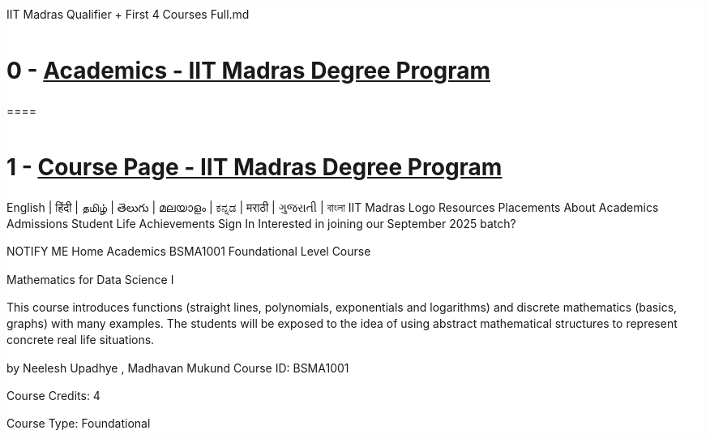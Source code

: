 IIT Madras Qualifier + First 4 Courses Full.md
# 0 - [Academics - IIT Madras Degree Program](https://study.iitm.ac.in/ds/academics.html#AC11)
====
# 1 - [Course Page - IIT Madras Degree Program](https://study.iitm.ac.in/ds/course_pages/BSMA1001.html)
English
| हिंदी
| தமிழ்
| తెలుగు
| മലയാളം
| ಕನ್ನಡ
| मराठी
| ગુજરાતી
| বাংলা
IIT Madras Logo
Resources
Placements
About
Academics
Admissions
Student Life
Achievements
Sign In
Interested in joining our September 2025 batch?

NOTIFY ME
Home
Academics
BSMA1001
Foundational Level Course

Mathematics for Data Science I

This course introduces functions (straight lines, polynomials, exponentials and logarithms) and discrete mathematics (basics, graphs) with many examples. The students will be exposed to the idea of using abstract mathematical structures to represent concrete real life situations.

  by Neelesh Upadhye , Madhavan Mukund
Course ID: BSMA1001

Course Credits: 4

Course Type: Foundational

